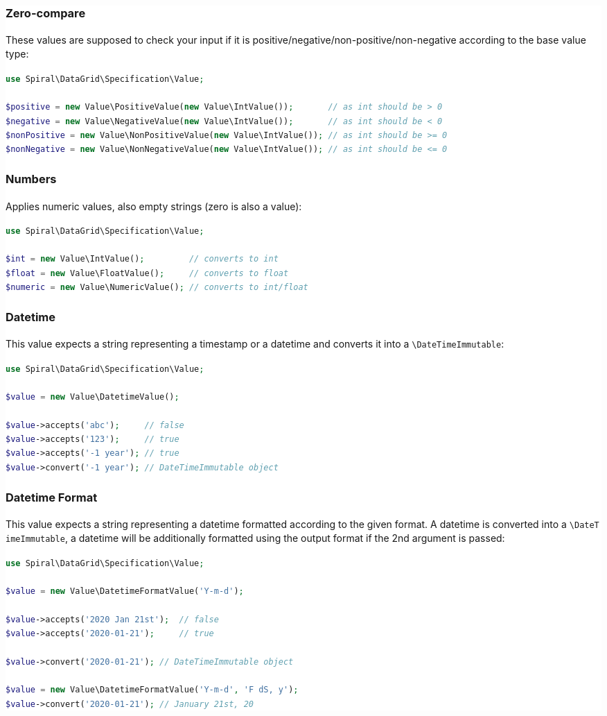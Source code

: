 ### Zero-compare
These values are supposed to check your input if it is positive/negative/non-positive/non-negative according to the base value type:
```php
use Spiral\DataGrid\Specification\Value;

$positive = new Value\PositiveValue(new Value\IntValue());       // as int should be > 0
$negative = new Value\NegativeValue(new Value\IntValue());       // as int should be < 0
$nonPositive = new Value\NonPositiveValue(new Value\IntValue()); // as int should be >= 0
$nonNegative = new Value\NonNegativeValue(new Value\IntValue()); // as int should be <= 0
```

### Numbers
Applies numeric values, also empty strings (zero is also a value):
```php
use Spiral\DataGrid\Specification\Value;

$int = new Value\IntValue();         // converts to int
$float = new Value\FloatValue();     // converts to float
$numeric = new Value\NumericValue(); // converts to int/float
```

### Datetime
This value expects a string representing a timestamp or a datetime and converts it into a `\DateTimeImmutable`:
```php
use Spiral\DataGrid\Specification\Value;

$value = new Value\DatetimeValue();
 
$value->accepts('abc');     // false
$value->accepts('123');     // true
$value->accepts('-1 year'); // true
$value->convert('-1 year'); // DateTimeImmutable object
```

### Datetime Format
This value expects a string representing a datetime formatted according to the given format.
A datetime is converted into a `\DateTimeImmutable`, a datetime will be additionally formatted using the output format if the 2nd argument is passed:
```php
use Spiral\DataGrid\Specification\Value;

$value = new Value\DatetimeFormatValue('Y-m-d');
 
$value->accepts('2020 Jan 21st');  // false
$value->accepts('2020-01-21');     // true

$value->convert('2020-01-21'); // DateTimeImmutable object

$value = new Value\DatetimeFormatValue('Y-m-d', 'F dS, y');
$value->convert('2020-01-21'); // January 21st, 20
```
